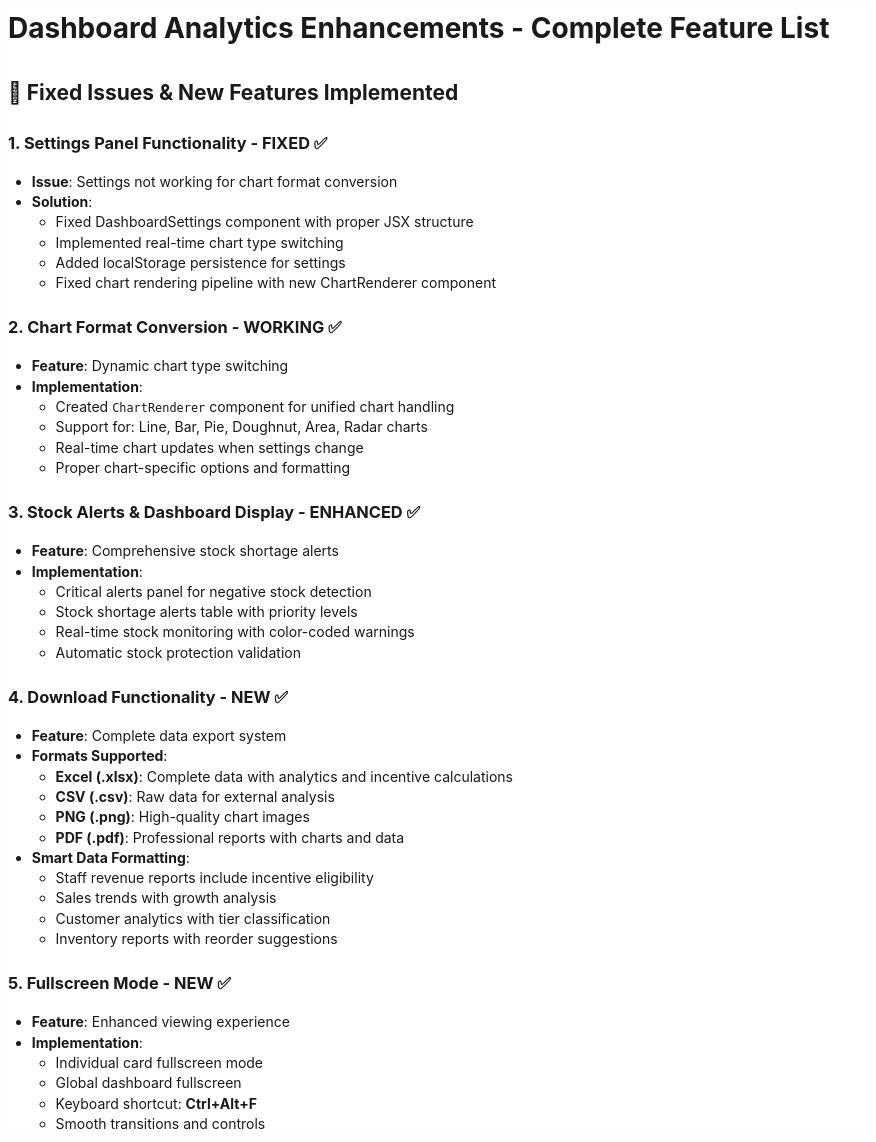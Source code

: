 # Dashboard Analytics Enhancements - Complete Feature List

## 🎯 Fixed Issues & New Features Implemented

### 1. Settings Panel Functionality - FIXED ✅
- **Issue**: Settings not working for chart format conversion
- **Solution**: 
  - Fixed DashboardSettings component with proper JSX structure
  - Implemented real-time chart type switching
  - Added localStorage persistence for settings
  - Fixed chart rendering pipeline with new ChartRenderer component

### 2. Chart Format Conversion - WORKING ✅
- **Feature**: Dynamic chart type switching
- **Implementation**:
  - Created `ChartRenderer` component for unified chart handling
  - Support for: Line, Bar, Pie, Doughnut, Area, Radar charts
  - Real-time chart updates when settings change
  - Proper chart-specific options and formatting

### 3. Stock Alerts & Dashboard Display - ENHANCED ✅
- **Feature**: Comprehensive stock shortage alerts
- **Implementation**:
  - Critical alerts panel for negative stock detection
  - Stock shortage alerts table with priority levels
  - Real-time stock monitoring with color-coded warnings
  - Automatic stock protection validation

### 4. Download Functionality - NEW ✅
- **Feature**: Complete data export system
- **Formats Supported**:
  - **Excel (.xlsx)**: Complete data with analytics and incentive calculations
  - **CSV (.csv)**: Raw data for external analysis
  - **PNG (.png)**: High-quality chart images
  - **PDF (.pdf)**: Professional reports with charts and data
- **Smart Data Formatting**:
  - Staff revenue reports include incentive eligibility
  - Sales trends with growth analysis
  - Customer analytics with tier classification
  - Inventory reports with reorder suggestions

### 5. Fullscreen Mode - NEW ✅
- **Feature**: Enhanced viewing experience
- **Implementation**:
  - Individual card fullscreen mode
  - Global dashboard fullscreen
  - Keyboard shortcut: **Ctrl+Alt+F**
  - Smooth transitions and controls
